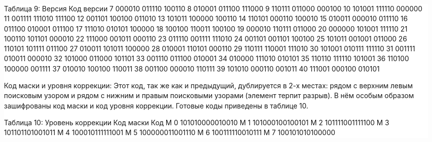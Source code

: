 Таблица 9:
Версия	Код версии
7		000010 011110 100110
8		010001 011100 111000
9		110111 011000 000100
10		101001 111110 000000
11		001111 111010 111100
12		001101 100100 011010
13		101011 100000 100110
14		110101 000110 100010
15		010011 000010 011110
16		011100 010001 011100
17		111010 010101 100000
18		100100 110011 100100
19		000010 110111 011000
20		000000 101001 111110
21		100110 101101 000010
22		111000 001011 000110
23		011110 001111 111010
24		001101 001101 100100
25		101011 001001 011000
26		110101 101111 011100
27		010011 101011 100000
28		010001 110101 000110
29		110111 110001 111010
30		101001 010111 111110
31		001111 010011 000010
32		101000 011000 101101
33		001110 011100 010001
34		010000 111010 010101
35		110110 111110 101001
36		110100 100000 001111
37		010010 100100 110011
38		001100 000010 110111
39		101010 000110 001011
40		111001 000100 010101

Код маски и уровня коррекции:
Этот код, так же как и предыдущий, дублируется в 2-х местах:
рядом с верхним левым поисковым узором и рядом с нижним и правым поисковыми узорами (элемент терпит разрыв).
В нём особым образом зашифрованы код маски и код уровня коррекции. Готовые коды приведены в таблице 10.

Таблица 10:
Уровень коррекции	Код маски	Код
M					0			101010000010010
M					1			101000100100101
M					2			101111001111100
M					3			101101101001011
M					4			100010111111001
M					5			100000011001110
M					6			100111110010111
M					7			100101010100000
